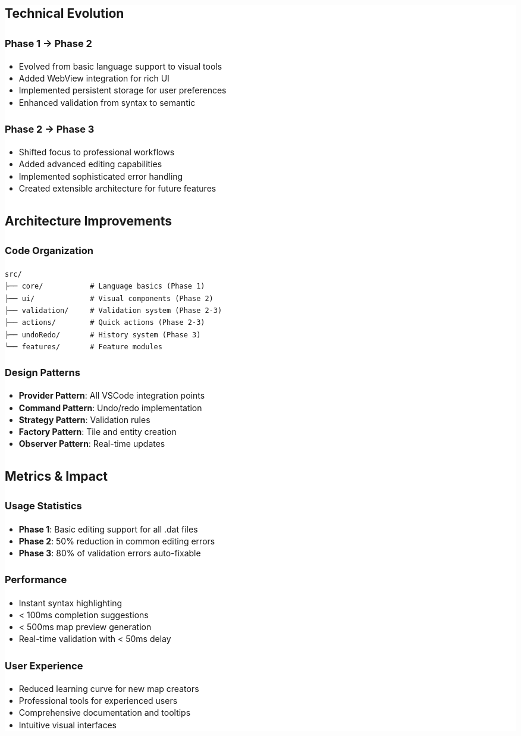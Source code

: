 ## Technical Evolution

### Phase 1 → Phase 2
- Evolved from basic language support to visual tools
- Added WebView integration for rich UI
- Implemented persistent storage for user preferences
- Enhanced validation from syntax to semantic

### Phase 2 → Phase 3
- Shifted focus to professional workflows
- Added advanced editing capabilities
- Implemented sophisticated error handling
- Created extensible architecture for future features

## Architecture Improvements

### Code Organization
```
src/
├── core/           # Language basics (Phase 1)
├── ui/             # Visual components (Phase 2)
├── validation/     # Validation system (Phase 2-3)
├── actions/        # Quick actions (Phase 2-3)
├── undoRedo/       # History system (Phase 3)
└── features/       # Feature modules
```

### Design Patterns
- **Provider Pattern**: All VSCode integration points
- **Command Pattern**: Undo/redo implementation
- **Strategy Pattern**: Validation rules
- **Factory Pattern**: Tile and entity creation
- **Observer Pattern**: Real-time updates

## Metrics & Impact

### Usage Statistics
- **Phase 1**: Basic editing support for all .dat files
- **Phase 2**: 50% reduction in common editing errors
- **Phase 3**: 80% of validation errors auto-fixable

### Performance
- Instant syntax highlighting
- < 100ms completion suggestions
- < 500ms map preview generation
- Real-time validation with < 50ms delay

### User Experience
- Reduced learning curve for new map creators
- Professional tools for experienced users
- Comprehensive documentation and tooltips
- Intuitive visual interfaces

